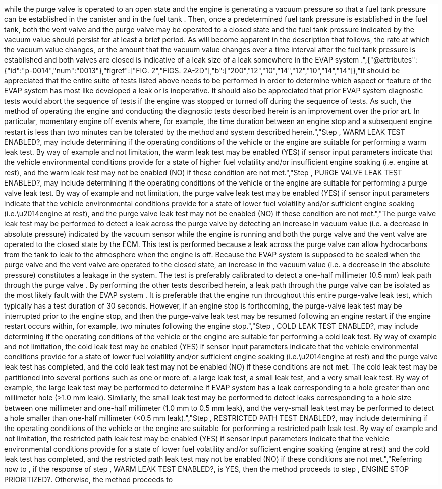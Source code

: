 while the purge valve  is operated to an open state and the engine  is generating a vacuum pressure so that a fuel tank pressure can be established in the canister  and in the fuel tank . Then, once a predetermined fuel tank pressure is established in the fuel tank, both the vent valve  and the purge valve  may be operated to a closed state and the fuel tank pressure indicated by the vacuum value  should persist for at least a brief period. As will become apparent in the description that follows, the rate at which the vacuum value  changes, or the amount that the vacuum value  changes over a time interval after the fuel tank pressure is established and both valves are closed is indicative of a leak size of a leak somewhere in the EVAP system .",{"@attributes":{"id":"p-0014","num":"0013"},"figref":["FIG. 2","FIGS. 2A-2D"],"b":["200","12","10","14","12","10","14","14"]},"It should be appreciated that the entire suite of tests listed above needs to be performed in order to determine which aspect or feature of the EVAP system  has most like developed a leak or is inoperative. It should also be appreciated that prior EVAP system diagnostic tests would abort the sequence of tests if the engine  was stopped or turned off during the sequence of tests. As such, the method of operating the engine  and conducting the diagnostic tests described herein is an improvement over the prior art. In particular, momentary engine off events where, for example, the time duration between an engine stop and a subsequent engine restart is less than two minutes can be tolerated by the method and system described herein.","Step , WARM LEAK TEST ENABLED?, may include determining if the operating conditions of the vehicle  or the engine  are suitable for performing a warm leak test. By way of example and not limitation, the warm leak test may be enabled (YES) if sensor input parameters indicate that the vehicle environmental conditions provide for a state of higher fuel volatility and\/or insufficient engine soaking (i.e. engine at rest), and the warm leak test may not be enabled (NO) if these condition are not met.","Step , PURGE VALVE LEAK TEST ENABLED?, may include determining if the operating conditions of the vehicle  or the engine  are suitable for performing a purge valve leak test. By way of example and not limitation, the purge valve leak test may be enabled (YES) if sensor input parameters indicate that the vehicle environmental conditions provide for a state of lower fuel volatility and\/or sufficient engine soaking (i.e.\u2014engine at rest), and the purge valve leak test may not be enabled (NO) if these condition are not met.","The purge valve leak test may be performed to detect a leak across the purge valve  by detecting an increase in vacuum value  (i.e. a decrease in absolute pressure) indicated by the vacuum sensor  while the engine is running and both the purge valve  and the vent valve  are operated to the closed state by the ECM. This test is performed because a leak across the purge valve  can allow hydrocarbons from the tank to leak to the atmosphere when the engine is off. Because the EVAP system  is supposed to be sealed when the purge valve  and the vent valve  are operated to the closed state, an increase in the vacuum value  (i.e. a decrease in the absolute pressure) constitutes a leakage in the system. The test is preferably calibrated to detect a one-half millimeter (0.5 mm) leak path through the purge valve . By performing the other tests described herein, a leak path through the purge valve  can be isolated as the most likely fault with the EVAP system . It is preferable that the engine  run throughout this entire purge-valve leak test, which typically has a test duration of 30 seconds. However, if an engine stop is forthcoming, the purge-valve leak test may be interrupted prior to the engine stop, and then the purge-valve leak test may be resumed following an engine restart if the engine restart occurs within, for example, two minutes following the engine stop.","Step , COLD LEAK TEST ENABLED?, may include determining if the operating conditions of the vehicle  or the engine  are suitable for performing a cold leak test. By way of example and not limitation, the cold leak test may be enabled (YES) if sensor input parameters indicate that the vehicle environmental conditions provide for a state of lower fuel volatility and\/or sufficient engine soaking (i.e.\u2014engine at rest) and the purge valve leak test has completed, and the cold leak test may not be enabled (NO) if these conditions are not met. The cold leak test may be partitioned into several portions such as one or more of: a large leak test, a small leak test, and a very small leak test. By way of example, the large leak test may be performed to determine if EVAP system  has a leak corresponding to a hole greater than one millimeter hole (>1.0 mm leak). Similarly, the small leak test may be performed to detect leaks corresponding to a hole size between one millimeter and one-half millimeter (1.0 mm to 0.5 mm leak), and the very-small leak test may be performed to detect a hole smaller than one-half millimeter (<0.5 mm leak).","Step , RESTRICTED PATH TEST ENABLED?, may include determining if the operating conditions of the vehicle  or the engine  are suitable for performing a restricted path leak test. By way of example and not limitation, the restricted path leak test may be enabled (YES) if sensor input parameters indicate that the vehicle environmental conditions provide for a state of lower fuel volatility and\/or sufficient engine soaking (engine at rest) and the cold leak test has completed, and the restricted path leak test may not be enabled (NO) if these conditions are not met.","Referring now to , if the response of step , WARM LEAK TEST ENABLED?, is YES, then the method  proceeds to step , ENGINE STOP PRIORITIZED?. Otherwise, the method  proceeds to